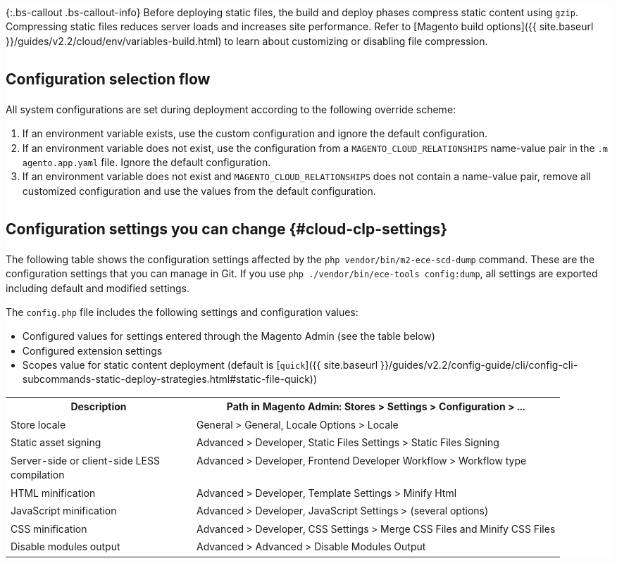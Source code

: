 {:.bs-callout .bs-callout-info}
Before deploying static files, the build and deploy phases compress static content using `gzip`. Compressing static files reduces server loads and increases site performance. Refer to [Magento build options]({{ site.baseurl }}/guides/v2.2/cloud/env/variables-build.html) to learn about customizing or disabling file compression.

## Configuration selection flow

All system configurations are set during deployment according to the following override scheme:

1. If an environment variable exists, use the custom configuration and ignore the default configuration.
1. If an environment variable does not exist, use the configuration from a `MAGENTO_CLOUD_RELATIONSHIPS` name-value pair in the `.magento.app.yaml` file. Ignore the default configuration.
1. If an environment variable does not exist and `MAGENTO_CLOUD_RELATIONSHIPS` does not contain a name-value pair, remove all customized configuration and use the values from the default configuration.

## Configuration settings you can change {#cloud-clp-settings}

The following table shows the configuration settings affected by the `php vendor/bin/m2-ece-scd-dump` command. These are the configuration settings that you can manage in Git. If you use `php ./vendor/bin/ece-tools config:dump`, all settings are exported including default and modified settings.

The `config.php` file includes the following settings and configuration values:

*  Configured values for settings entered through the Magento Admin (see the table below)
*  Configured extension settings
*  Scopes value for static content deployment (default is [`quick`]({{ site.baseurl }}/guides/v2.2/config-guide/cli/config-cli-subcommands-static-deploy-strategies.html#static-file-quick))

<table>
<tbody>
<tr>
<th style="width:250px;">Description</th>
<th>Path in Magento Admin: Stores > Settings > Configuration > ...</th>
</tr>
<tr>
<td>Store locale</td>
<td>General > General, Locale Options > Locale</td>
</tr>
<tr>
<td>Static asset signing</td>
<td>Advanced > Developer, Static Files Settings > Static Files Signing</td>
</tr>
<tr>
<td>Server-side or client-side LESS compilation</td>
<td>Advanced > Developer, Frontend Developer Workflow > Workflow type</td>
</tr>
<tr>
<td>HTML minification</td>
<td>Advanced > Developer, Template Settings > Minify Html</td>
</tr>
<tr>
<td>JavaScript minification</td>
<td>Advanced > Developer, JavaScript Settings > (several options)</td>
</tr>
<tr>
<td>CSS minification</td>
<td>Advanced > Developer, CSS Settings > Merge CSS Files and Minify CSS Files</td>
</tr>
<tr>
<td>Disable modules output</td>
<td>Advanced > Advanced > Disable Modules Output</td>